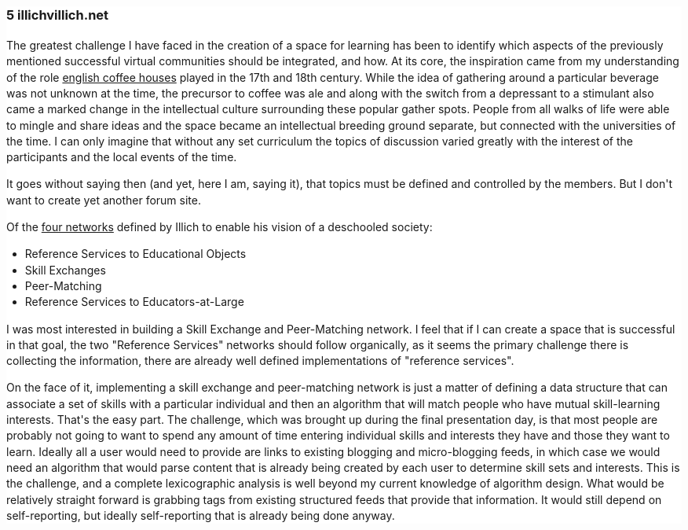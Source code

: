 ### 5 illichvillich.net

The greatest challenge I have faced in the creation of a space for
learning has been to identify which aspects of the previously
mentioned successful virtual communities should be integrated, and
how. At its core, the inspiration came from my understanding of the
role [english coffee
houses](http://www.umich.edu/~ece/student_projects/coffee/) played in
the 17th and 18th century. While the idea of gathering around a
particular beverage was not unknown at the time, the precursor to
coffee was ale and along with the switch from a depressant to a
stimulant also came a marked change in the intellectual culture
surrounding these popular gather spots. People from all walks of life
were able to mingle and share ideas and the space became an
intellectual breeding ground separate, but connected with the
universities of the time. I can only imagine that without any set
curriculum the topics of discussion varied greatly with the interest
of the participants and the local events of the time.

It goes without saying then (and yet, here I am, saying it), that
topics must be defined and controlled by the members. But I don't want
to create yet another forum site.

Of the [four
networks](http://deschoolingsociety.digress.it/learning-webs/#24)
defined by Illich to enable his vision of a deschooled society:

  - Reference Services to Educational Objects
  - Skill Exchanges
  - Peer-Matching
  - Reference Services to Educators-at-Large

I was most interested in building a Skill Exchange and Peer-Matching
network. I feel that if I can create a space that is successful in
that goal, the two "Reference Services" networks should follow
organically, as it seems the primary challenge there is collecting the
information, there are already well defined implementations of
"reference services".

On the face of it, implementing a skill exchange and peer-matching
network is just a matter of defining a data structure that can
associate a set of skills with a particular individual and then an
algorithm that will match people who have mutual skill-learning
interests. That's the easy part. The challenge, which was brought up
during the final presentation day, is that most people are probably
not going to want to spend any amount of time entering individual
skills and interests they have and those they want to learn. Ideally
all a user would need to provide are links to existing blogging and
micro-blogging feeds, in which case we would need an algorithm that
would parse content that is already being created by each user to
determine skill sets and interests. This is the challenge, and a
complete lexicographic analysis is well beyond my current knowledge of
algorithm design. What would be relatively straight forward is
grabbing tags from existing structured feeds that provide that
information. It would still depend on self-reporting, but ideally
self-reporting that is already being done anyway.
